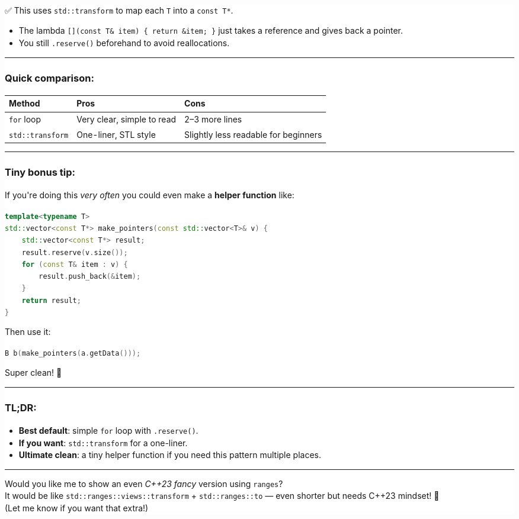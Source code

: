 ✅ This uses `std::transform` to map each `T` into a `const T*`.

- The lambda `[](const T& item) { return &item; }` just takes a reference and 
  gives back a pointer.
- You still `.reserve()` beforehand to avoid reallocations.

---

### Quick comparison:

| Method | Pros | Cons |
|:---|:---|:---|
| `for` loop | Very clear, simple to read | 2–3 more lines |
| `std::transform` | One-liner, STL style | Slightly less readable for beginners |

---

### Tiny bonus tip:
If you're doing this *very often* you could even make a **helper function** 
like:

```cpp
template<typename T>
std::vector<const T*> make_pointers(const std::vector<T>& v) {
    std::vector<const T*> result;
    result.reserve(v.size());
    for (const T& item : v) {
        result.push_back(&item);
    }
    return result;
}
```

Then use it:

```cpp
B b(make_pointers(a.getData()));
```

Super clean! 🚀

---

### TL;DR:

- **Best default**: simple `for` loop with `.reserve()`.
- **If you want**: `std::transform` for a one-liner.
- **Ultimate clean**: a tiny helper function if you need this pattern 
  multiple places.

---

Would you like me to show an even *C++23 fancy* version using `ranges`?  
It would be like `std::ranges::views::transform` + `std::ranges::to` — even 
shorter but needs C++23 mindset! 🎯  
(Let me know if you want that extra!)
